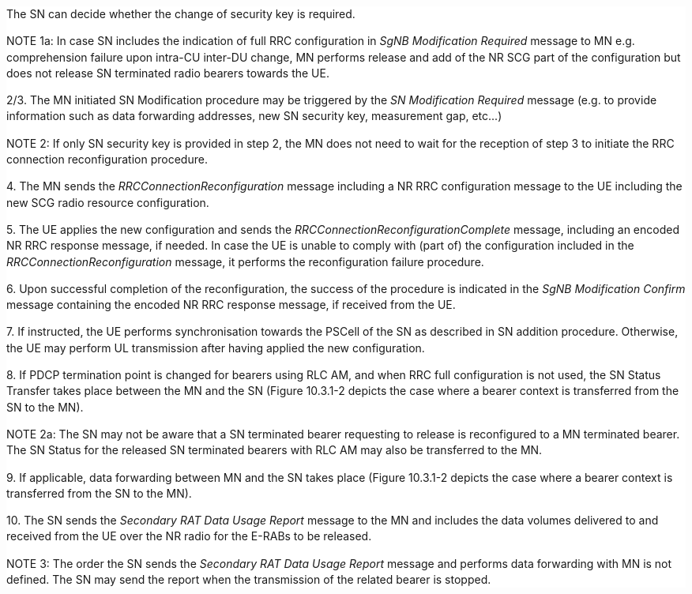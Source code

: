 The SN can decide whether the change of security key is required.

NOTE 1a: In case SN includes the indication of full RRC configuration in
*SgNB Modification Required* message to MN e.g. comprehension failure
upon intra-CU inter-DU change, MN performs release and add of the NR SCG
part of the configuration but does not release SN terminated radio
bearers towards the UE.

2/3. The MN initiated SN Modification procedure may be triggered by the
*SN Modification Required* message (e.g. to provide information such as
data forwarding addresses, new SN security key, measurement gap,
etc\...)

NOTE 2: If only SN security key is provided in step 2, the MN does not
need to wait for the reception of step 3 to initiate the RRC connection
reconfiguration procedure.

4\. The MN sends the *RRCConnectionReconfiguration* message including a
NR RRC configuration message to the UE including the new SCG radio
resource configuration.

5\. The UE applies the new configuration and sends the
*RRCConnectionReconfigurationComplete* message, including an encoded NR
RRC response message, if needed. In case the UE is unable to comply with
(part of) the configuration included in the
*RRCConnectionReconfiguration* message, it performs the reconfiguration
failure procedure.

6\. Upon successful completion of the reconfiguration, the success of
the procedure is indicated in the *SgNB Modification Confirm* message
containing the encoded NR RRC response message, if received from the UE.

7\. If instructed, the UE performs synchronisation towards the PSCell of
the SN as described in SN addition procedure. Otherwise, the UE may
perform UL transmission after having applied the new configuration.

8\. If PDCP termination point is changed for bearers using RLC AM, and
when RRC full configuration is not used, the SN Status Transfer takes
place between the MN and the SN (Figure 10.3.1-2 depicts the case where
a bearer context is transferred from the SN to the MN).

NOTE 2a: The SN may not be aware that a SN terminated bearer requesting
to release is reconfigured to a MN terminated bearer. The SN Status for
the released SN terminated bearers with RLC AM may also be transferred
to the MN.

9\. If applicable, data forwarding between MN and the SN takes place
(Figure 10.3.1-2 depicts the case where a bearer context is transferred
from the SN to the MN).

10\. The SN sends the *Secondary RAT Data Usage Report* message to the
MN and includes the data volumes delivered to and received from the UE
over the NR radio for the E-RABs to be released.

NOTE 3: The order the SN sends the *Secondary RAT Data Usage Report*
message and performs data forwarding with MN is not defined. The SN may
send the report when the transmission of the related bearer is stopped.
